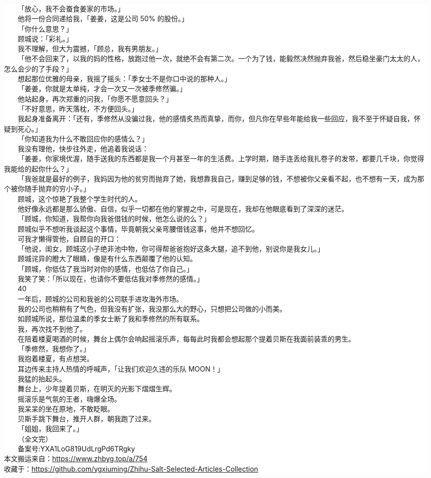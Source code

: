 &emsp;&emsp;「放心，我不会蚕食姜家的市场。」  
&emsp;&emsp;他将一份合同递给我，「姜姜，这是公司 50% 的股份。」  
&emsp;&emsp;「你什么意思？」  
&emsp;&emsp;顾城说：「彩礼。」  
&emsp;&emsp;我不理解，但大为震撼，「顾总，我有男朋友。」  
&emsp;&emsp;「他不会回来了，以我的妈的性格，放跑过他一次，就绝不会有第二次。一个为了钱，能毅然决然抛弃我爸，然后稳坐豪门太太的人，怎么会少的了手段？」  
&emsp;&emsp;想起那位优雅的母亲，我摇了摇头：「季女士不是你口中说的那种人。」  
&emsp;&emsp;「姜姜，你就是太单纯，才会一次又一次被季修然骗。」  
&emsp;&emsp;他站起身，再次郑重的问我，「你愿不愿意回头？」  
&emsp;&emsp;「不好意思，昨天落枕，不方便回头。」  
&emsp;&emsp;我起身准备离开：「还有，季修然从没骗过我，他的感情炙热而真挚，而你，但凡你在早些年能给我一些回应，我不至于怀疑自我，怀疑到死心。」  
&emsp;&emsp;「你知道我为什么不敢回应你的感情么？」  
&emsp;&emsp;我没有理他，快步往外走，他追着我说话：  
&emsp;&emsp;「姜姜，你家境优渥，随手送我的东西都是我一个月甚至一年的生活费。上学时期，随手连丢给我扎卷子的发带，都要几千块，你觉得我能给的起你什么？」  
&emsp;&emsp;「我爸就是最好的例子，我妈因为他的贫穷而抛弃了她，我想靠我自己，赚到足够的钱，不想被你父亲看不起，也不想有一天，成为那个被你随手抛弃的穷小子。」  
&emsp;&emsp;顾城，这个惊艳了我整个学生时代的人。  
&emsp;&emsp;他好像永远都是那么骄傲、自信，似乎一切都在他的掌握之中，可是现在，我却在他眼底看到了深深的迷茫。  
&emsp;&emsp;「顾城，你知道，我帮你向我爸借钱的时候，他怎么说的么？」  
&emsp;&emsp;顾城似乎不想听我谈起这个事情，毕竟朝我父亲弯腰借钱这事，他并不想回忆。  
&emsp;&emsp;可我才懒得管他，自顾自的开口：  
&emsp;&emsp;「他说，闺女，顾城这小子绝非池中物，你可得帮爸爸抱好这条大腿，追不到他，别说你是我女儿。」  
&emsp;&emsp;顾城诧异的瞪大了眼睛，像是有什么东西颠覆了他的认知。  
&emsp;&emsp;「顾城，你低估了我当时对你的感情，也低估了你自己。」  
&emsp;&emsp;我笑了笑：「所以现在，也请你不要低估我对季修然的感情。」  
&emsp;&emsp;40  
&emsp;&emsp;一年后，顾城的公司和我爸的公司联手进攻海外市场。  
&emsp;&emsp;我的公司也稍稍有了气色，但我没有扩张，我没那么大的野心，只想把公司做的小而美。  
&emsp;&emsp;如顾城所说，那位温柔的季女士断了我和季修然的所有联系。  
&emsp;&emsp;我，再次找不到他了。  
&emsp;&emsp;在陪着楼夏喝酒的时候，舞台上偶尔会响起摇滚乐声，每每此时我都会想起那个提着贝斯在我面前装乖的男生。  
&emsp;&emsp;「季修然，我想你了。」  
&emsp;&emsp;我抱着楼夏，有点想哭。  
&emsp;&emsp;耳边传来主持人热情的呼喊声，「让我们欢迎久违的乐队 MOON！」  
&emsp;&emsp;我猛的抬起头。  
&emsp;&emsp;舞台上，少年提着贝斯，在明灭的光影下熠熠生辉。  
&emsp;&emsp;摇滚乐是气氛的王者，嗨爆全场。  
&emsp;&emsp;我呆呆的坐在原地，不敢眨眼。  
&emsp;&emsp;贝斯手跳下舞台，推开人群，朝我跑了过来。  
&emsp;&emsp;「姐姐，我回来了。」  
&emsp;&emsp;（全文完）  
&emsp;&emsp;备案号:YXA1LoG819UdLrgPd6TRgky  
本文搬运来自：https://www.zhbyg.top/a/754  
 收藏于：https://github.com/ygxiuming/Zhihu-Salt-Selected-Articles-Collection